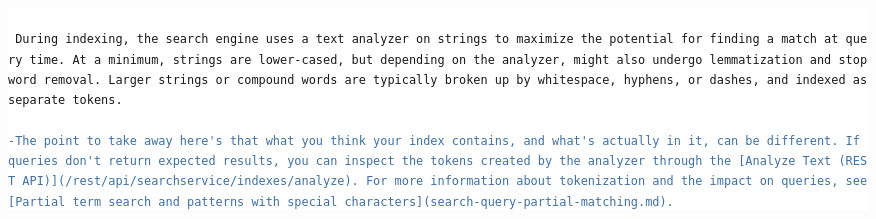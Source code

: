 ````diff
 
 During indexing, the search engine uses a text analyzer on strings to maximize the potential for finding a match at query time. At a minimum, strings are lower-cased, but depending on the analyzer, might also undergo lemmatization and stop word removal. Larger strings or compound words are typically broken up by whitespace, hyphens, or dashes, and indexed as separate tokens. 
 
-The point to take away here's that what you think your index contains, and what's actually in it, can be different. If queries don't return expected results, you can inspect the tokens created by the analyzer through the [Analyze Text (REST API)](/rest/api/searchservice/indexes/analyze). For more information about tokenization and the impact on queries, see [Partial term search and patterns with special characters](search-query-partial-matching.md).
